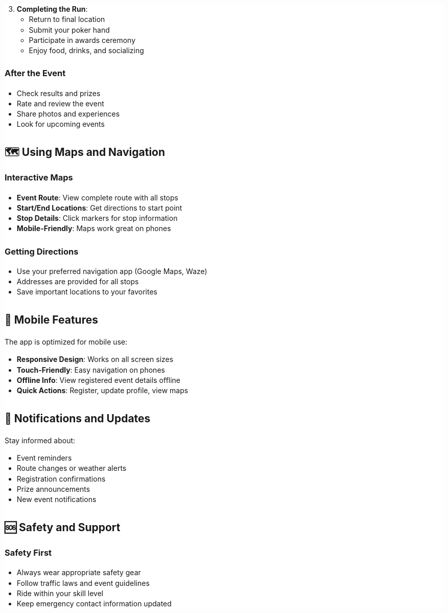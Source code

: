 3. **Completing the Run**:
   - Return to final location
   - Submit your poker hand
   - Participate in awards ceremony
   - Enjoy food, drinks, and socializing

### After the Event
- Check results and prizes
- Rate and review the event
- Share photos and experiences
- Look for upcoming events

## 🗺️ Using Maps and Navigation

### Interactive Maps
- **Event Route**: View complete route with all stops
- **Start/End Locations**: Get directions to start point
- **Stop Details**: Click markers for stop information
- **Mobile-Friendly**: Maps work great on phones

### Getting Directions
- Use your preferred navigation app (Google Maps, Waze)
- Addresses are provided for all stops
- Save important locations to your favorites

## 📱 Mobile Features

The app is optimized for mobile use:
- **Responsive Design**: Works on all screen sizes
- **Touch-Friendly**: Easy navigation on phones
- **Offline Info**: View registered event details offline
- **Quick Actions**: Register, update profile, view maps

## 🔔 Notifications and Updates

Stay informed about:
- Event reminders
- Route changes or weather alerts
- Registration confirmations
- Prize announcements
- New event notifications

## 🆘 Safety and Support

### Safety First
- Always wear appropriate safety gear
- Follow traffic laws and event guidelines
- Ride within your skill level
- Keep emergency contact information updated
